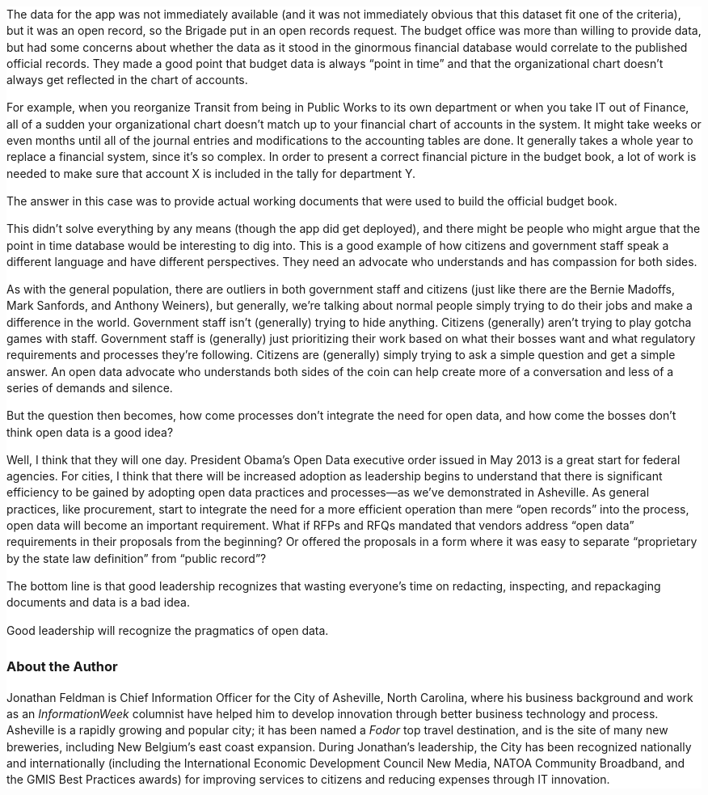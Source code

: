 The data for the app was not immediately available (and it was not immediately obvious that this dataset fit one of the criteria), but it was an open record, so the Brigade put in an open records request. The budget office was more than willing to provide data, but had some concerns about whether the data as it stood in the ginormous financial database would correlate to the published official records. They made a good point that budget data is always “point in time” and that the organizational chart doesn’t always get reflected in the chart of accounts.

For example, when you reorganize Transit from being in Public Works to its own department or when you take IT out of Finance, all of a sudden your organizational chart doesn’t match up to your financial chart of accounts in the system. It might take weeks or even months until all of the journal entries and modifications to the accounting tables are done. It generally takes a whole year to replace a financial system, since it’s so complex. In order to present a correct financial picture in the budget book, a lot of work is needed to make sure that account X is included in the tally for department Y.

The answer in this case was to provide actual working documents that were used to build the official budget book.

This didn’t solve everything by any means (though the app did get deployed), and there might be people who might argue that the point in time database would be interesting to dig into. This is a good example of how citizens and government staff speak a different language and have different perspectives. They need an advocate who understands and has compassion for both sides.

As with the general population, there are outliers in both government staff and citizens (just like there are the Bernie Madoffs, Mark Sanfords, and Anthony Weiners), but generally, we’re talking about normal people simply trying to do their jobs and make a difference in the world. Government staff isn’t (generally) trying to hide anything. Citizens (generally) aren’t trying to play gotcha games with staff. Government staff is (generally) just prioritizing their work based on what their bosses want and what regulatory requirements and processes they’re following. Citizens are (generally) simply trying to ask a simple question and get a simple answer. An open data advocate who understands both sides of the coin can help create more of a conversation and less of a series of demands and silence.

But the question then becomes, how come processes don’t integrate the need for open data, and how come the bosses don’t think open data is a good idea?

Well, I think that they will one day. President Obama’s Open Data executive order issued in May 2013 is a great start for federal agencies. For cities, I think that there will be increased adoption as leadership begins to understand that there is significant efficiency to be gained by adopting open data practices and processes—as we’ve demonstrated in Asheville. As general practices, like procurement, start to integrate the need for a more efficient operation than mere “open records” into the process, open data will become an important requirement. What if RFPs and RFQs mandated that vendors address “open data” requirements in their proposals from the beginning? Or offered the proposals in a form where it was easy to separate “proprietary by the state law definition” from “public record”?

The bottom line is that good leadership recognizes that wasting everyone’s time on redacting, inspecting, and repackaging documents and data is a bad idea.

Good leadership will recognize the pragmatics of open data.

### About the Author

Jonathan Feldman is Chief Information Officer for the City of Asheville, North Carolina, where his business background and work as an *InformationWeek* columnist have helped him to develop innovation through better business technology and process. Asheville is a rapidly growing and popular city; it has been named a *Fodor* top travel destination, and is the site of many new breweries, including New Belgium’s east coast expansion. During Jonathan’s leadership, the City has been recognized nationally and internationally (including the International Economic Development Council New Media, NATOA Community Broadband, and the GMIS Best Practices awards) for improving services to citizens and reducing expenses through IT innovation.
